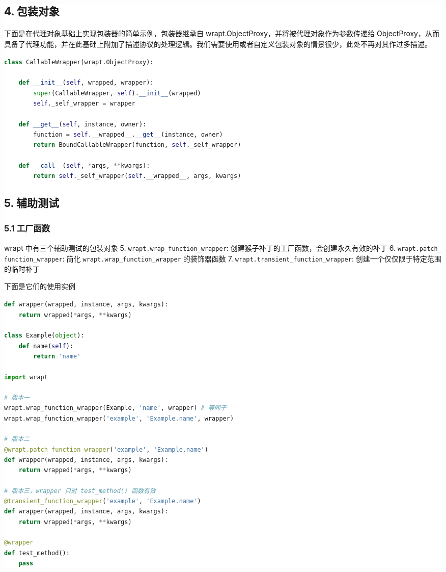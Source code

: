 ## 4. 包装对象
下面是在代理对象基础上实现包装器的简单示例，包装器继承自 wrapt.ObjectProxy，并将被代理对象作为参数传递给 ObjectProxy，从而具备了代理功能，并在此基础上附加了描述协议的处理逻辑。我们需要使用或者自定义包装对象的情景很少，此处不再对其作过多描述。

```python
class CallableWrapper(wrapt.ObjectProxy):

    def __init__(self, wrapped, wrapper):
        super(CallableWrapper, self).__init__(wrapped)
        self._self_wrapper = wrapper

    def __get__(self, instance, owner):
        function = self.__wrapped__.__get__(instance, owner)
        return BoundCallableWrapper(function, self._self_wrapper)

    def __call__(self, *args, **kwargs):
        return self._self_wrapper(self.__wrapped__, args, kwargs)
```

## 5. 辅助测试
### 5.1 工厂函数
wrapt 中有三个辅助测试的包装对象
5. `wrapt.wrap_function_wrapper`: 创建猴子补丁的工厂函数，会创建永久有效的补丁
6. `wrapt.patch_function_wrapper`: 简化 `wrapt.wrap_function_wrapper` 的装饰器函数
7. `wrapt.transient_function_wrapper`: 创建一个仅仅限于特定范围的临时补丁

下面是它们的使用实例

```python
def wrapper(wrapped, instance, args, kwargs):
    return wrapped(*args, **kwargs)

class Example(object):
    def name(self):
        return 'name'

import wrapt

# 版本一
wrapt.wrap_function_wrapper(Example, 'name', wrapper) # 等同于
wrapt.wrap_function_wrapper('example', 'Example.name', wrapper)

# 版本二
@wrapt.patch_function_wrapper('example', 'Example.name')
def wrapper(wrapped, instance, args, kwargs):
    return wrapped(*args, **kwargs)

# 版本三，wrapper 只对 test_method() 函数有效
@transient_function_wrapper('example', 'Example.name')
def wrapper(wrapped, instance, args, kwargs):
    return wrapped(*args, **kwargs)

@wrapper                        
def test_method():
    pass
```
